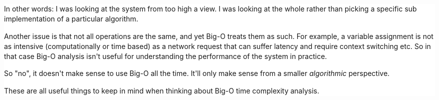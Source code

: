 In other words: I was looking at the system from too high a view. I was looking at the whole rather than picking a specific sub implementation of a particular algorithm.  

Another issue is that not all operations are the same, and yet Big-O treats them as such. For example, a variable assignment is not as intensive (computationally or time based) as a network request that can suffer latency and require context switching etc. So in that case Big-O analysis isn't useful for understanding the performance of the system in practice.

So "no", it doesn't make sense to use Big-O all the time. It'll only make sense from a smaller _algorithmic_ perspective.

These are all useful things to keep in mind when thinking about Big-O time complexity analysis.
